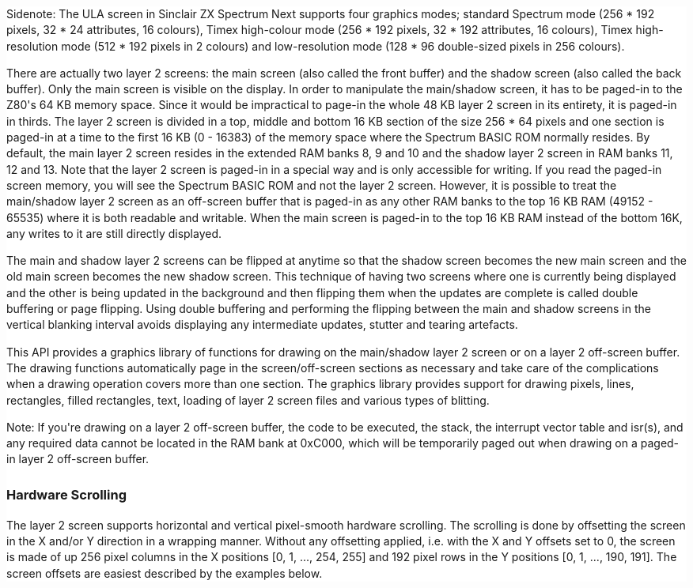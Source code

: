 Sidenote: The ULA screen in Sinclair ZX Spectrum Next supports four graphics
modes; standard Spectrum mode (256 * 192 pixels, 32 * 24 attributes, 16
colours), Timex high-colour mode (256 * 192 pixels, 32 * 192 attributes, 16
colours), Timex high-resolution mode (512 * 192 pixels in 2 colours) and
low-resolution mode (128 * 96 double-sized pixels in 256 colours).

There are actually two layer 2 screens: the main screen (also called the
front buffer) and the shadow screen (also called the back buffer). Only the
main screen is visible on the display. In order to manipulate the main/shadow
screen, it has to be paged-in to the Z80's 64 KB memory space. Since it would
be impractical to page-in the whole 48 KB layer 2 screen in its entirety, it
is paged-in in thirds. The layer 2 screen is divided in a top, middle and
bottom 16 KB section of the size 256 * 64 pixels and one section is paged-in
at a time to the first 16 KB (0 - 16383) of the memory space where the
Spectrum BASIC ROM normally resides. By default, the main layer 2 screen
resides in the extended RAM banks 8, 9 and 10 and the shadow layer 2 screen
in RAM banks 11, 12 and 13. Note that the layer 2 screen is paged-in in a
special way and is only accessible for writing. If you read the paged-in
screen memory, you will see the Spectrum BASIC ROM and not the layer 2 screen.
However, it is possible to treat the main/shadow layer 2 screen as an
off-screen buffer that is paged-in as any other RAM banks to the top 16 KB
RAM (49152 - 65535) where it is both readable and writable. When the main
screen is paged-in to the top 16 KB RAM instead of the bottom 16K, any writes
to it are still directly displayed.

The main and shadow layer 2 screens can be flipped at anytime so that the
shadow screen becomes the new main screen and the old main screen becomes the
new shadow screen. This technique of having two screens where one is currently
being displayed and the other is being updated in the background and then
flipping them when the updates are complete is called double buffering or
page flipping. Using double buffering and performing the flipping between the
main and shadow screens in the vertical blanking interval avoids displaying
any intermediate updates, stutter and tearing artefacts.

This API provides a graphics library of functions for drawing on the
main/shadow layer 2 screen or on a layer 2 off-screen buffer. The drawing
functions automatically page in the screen/off-screen sections as necessary
and take care of the complications when a drawing operation covers more than
one section. The graphics library provides support for drawing pixels, lines,
rectangles, filled rectangles, text, loading of layer 2 screen files and
various types of blitting.

Note: If you're drawing on a layer 2 off-screen buffer, the code to be
executed, the stack, the interrupt vector table and isr(s), and any required
data cannot be located in the RAM bank at 0xC000, which will be temporarily
paged out when drawing on a paged-in layer 2 off-screen buffer.

### Hardware Scrolling

The layer 2 screen supports horizontal and vertical pixel-smooth hardware
scrolling. The scrolling is done by offsetting the screen in the X and/or Y
direction in a wrapping manner. Without any offsetting applied, i.e. with the
X and Y offsets set to 0, the screen is made of up 256 pixel columns in the X
positions [0, 1, ..., 254, 255] and 192 pixel rows in the Y positions
[0, 1, ..., 190, 191]. The screen offsets are easiest described by the
examples below.
